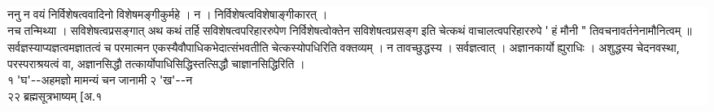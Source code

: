 ननु न वयं निर्विशेषत्ववादिनो विशेषमङ्गीकुर्महे । न । निर्विशेषत्वविशेषाङ्गीकारत् ।  
नच तन्मिथ्या । सविशेषत्वप्रसङ्गात् अथ कथं तर्हि सविशेषत्वपरिहाररुपेण निर्विशेषत्वोक्तेन सविशेषत्वप्रसङ्ग इति चेत्कथं वाचालत्वपरिहाररुपे ' हं मौनी " तिवचनावर्तनेनामौनित्वम् ॥  
सर्वज्ञस्याप्यज्ञत्वमज्ञातत्वं च परमात्मन एकस्यैवौपाधिकभेदात्संभवतीति चेत्कस्योपधिरिति वक्तव्यम् । न तावच्छुद्धस्य । सर्वज्ञत्वात् । अज्ञानकार्यो ह्युराधिः । अशुद्धस्य चेदनवस्था, परस्पराश्रयत्वं वा, अज्ञानसिद्धौ तत्कार्योपाधिसिद्धिस्तत्सिद्धौ चाज्ञानसिद्धिरिति ।  
१ 'घ'--अहमज्ञो मामन्यं चन जानामी २ 'ख'--न  
२२ ब्रह्मसूत्रभाष्यम् \[अ.१  
